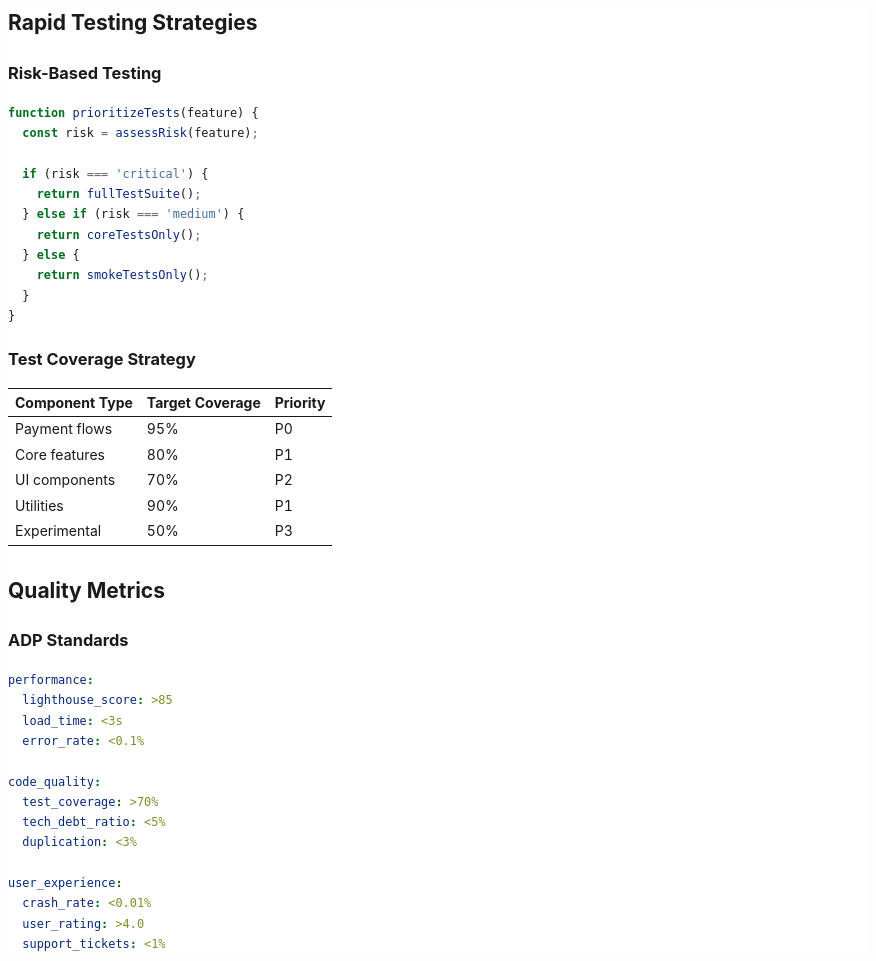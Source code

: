 ## Rapid Testing Strategies

### Risk-Based Testing
```javascript
function prioritizeTests(feature) {
  const risk = assessRisk(feature);
  
  if (risk === 'critical') {
    return fullTestSuite();
  } else if (risk === 'medium') {
    return coreTestsOnly();
  } else {
    return smokeTestsOnly();
  }
}
```

### Test Coverage Strategy
| Component Type | Target Coverage | Priority |
|---------------|-----------------|----------|
| Payment flows | 95% | P0 |
| Core features | 80% | P1 |
| UI components | 70% | P2 |
| Utilities | 90% | P1 |
| Experimental | 50% | P3 |

## Quality Metrics

### ADP Standards
```yaml
performance:
  lighthouse_score: >85
  load_time: <3s
  error_rate: <0.1%
  
code_quality:
  test_coverage: >70%
  tech_debt_ratio: <5%
  duplication: <3%
  
user_experience:
  crash_rate: <0.01%
  user_rating: >4.0
  support_tickets: <1%
```
